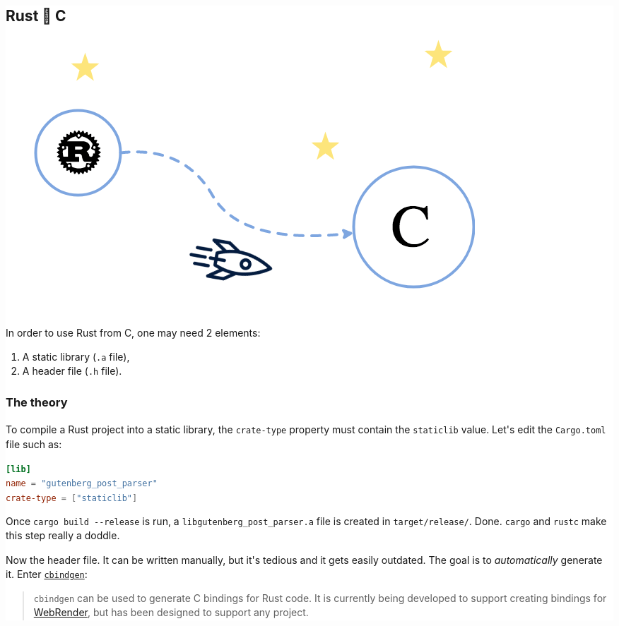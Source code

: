 ## Rust 🚀 C

<figure role="presentation">

  ![Rust to C](./rust-to-c.png)

</figure>

In order to use Rust from C, one may need 2 elements:

1.  A static library (`.a` file),
2.  A header file (`.h` file).

### The theory

To compile a Rust project into a static library, the `crate-type`
property must contain the `staticlib` value. Let's edit the `Cargo.toml`
file such as:

```toml
[lib]
name = "gutenberg_post_parser"
crate-type = ["staticlib"]
```

Once `cargo build --release` is run, a `libgutenberg_post_parser.a` file
is created in `target/release/`. Done. `cargo` and `rustc` make this
step really a doddle.

Now the header file. It can be written manually, but it's tedious and it
gets easily outdated. The goal is to *automatically* generate it. Enter
[`cbindgen`](https://github.com/eqrion/cbindgen/):

> `cbindgen` can be used to generate C bindings for Rust code. It is
> currently being developed to support creating bindings for
> [WebRender](https://github.com/servo/webrender/), but has been
> designed to support any project.
